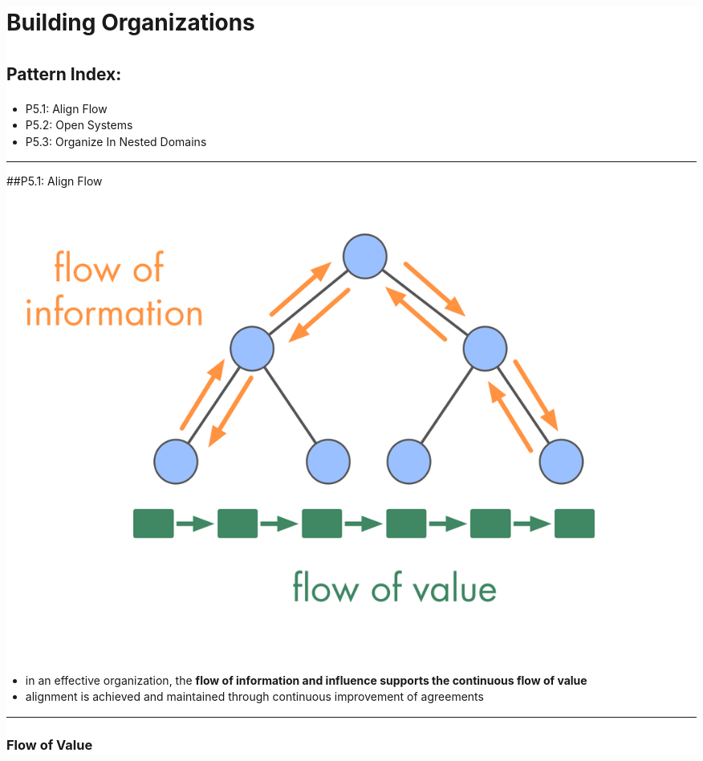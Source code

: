 
# Building Organizations 


## Pattern Index: 

* P5.1: Align Flow
* P5.2: Open Systems
* P5.3: Organize In Nested Domains


---

##P5.1: Align Flow

![right,fit](img/workflow-and-value/types-of-flow.png)

* in an effective organization, the **flow of information and influence supports the continuous flow of value**
* alignment is achieved and maintained through continuous improvement of agreements

---

### Flow of Value ###
